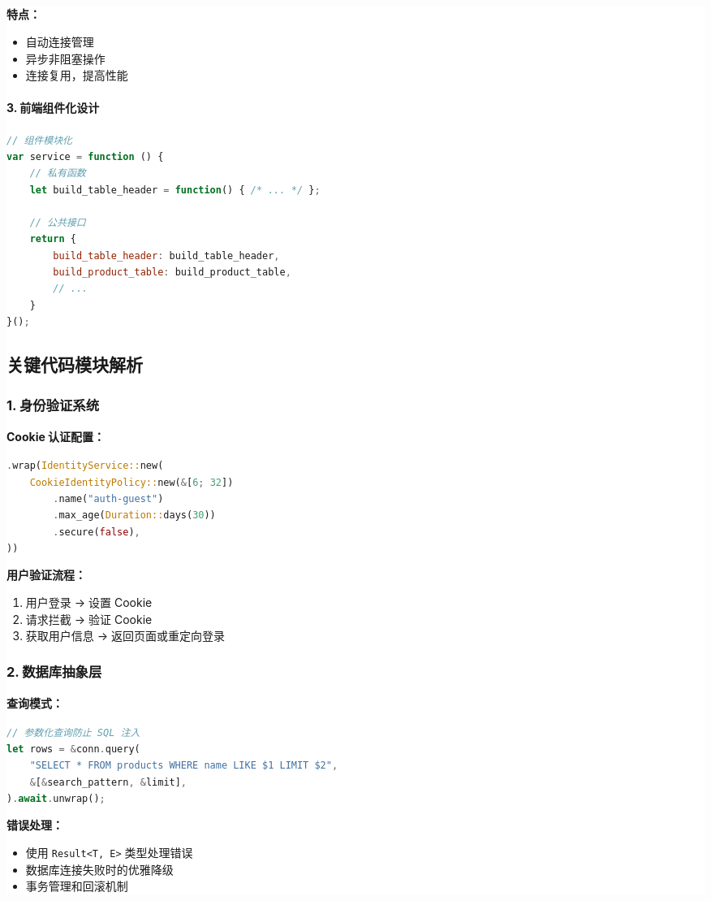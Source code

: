 **特点：**
- 自动连接管理
- 异步非阻塞操作
- 连接复用，提高性能

#### 3. 前端组件化设计
```javascript
// 组件模块化
var service = function () {
    // 私有函数
    let build_table_header = function() { /* ... */ };
    
    // 公共接口
    return {
        build_table_header: build_table_header,
        build_product_table: build_product_table,
        // ...
    }
}();
```

## 关键代码模块解析

### 1. 身份验证系统

**Cookie 认证配置：**
```rust
.wrap(IdentityService::new(
    CookieIdentityPolicy::new(&[6; 32])
        .name("auth-guest")
        .max_age(Duration::days(30))
        .secure(false),
))
```

**用户验证流程：**
1. 用户登录 → 设置 Cookie
2. 请求拦截 → 验证 Cookie
3. 获取用户信息 → 返回页面或重定向登录

### 2. 数据库抽象层

**查询模式：**
```rust
// 参数化查询防止 SQL 注入
let rows = &conn.query(
    "SELECT * FROM products WHERE name LIKE $1 LIMIT $2",
    &[&search_pattern, &limit],
).await.unwrap();
```

**错误处理：**
- 使用 `Result<T, E>` 类型处理错误
- 数据库连接失败时的优雅降级
- 事务管理和回滚机制
